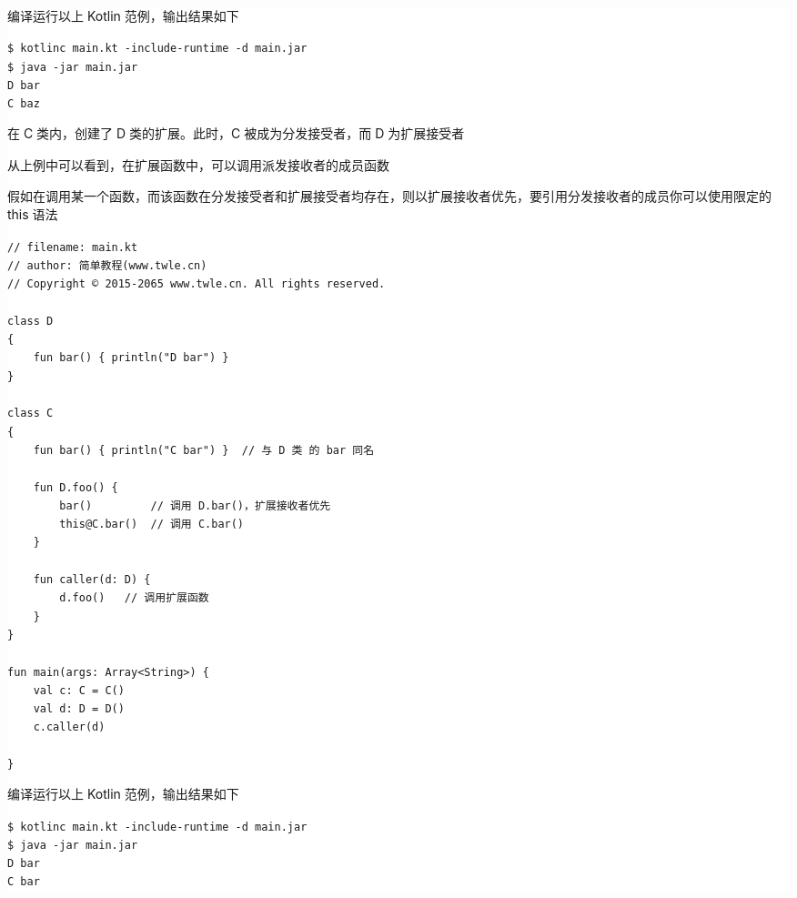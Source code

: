 编译运行以上 Kotlin 范例，输出结果如下

```
$ kotlinc main.kt -include-runtime -d main.jar 
$ java -jar main.jar
D bar
C baz
```

在 C 类内，创建了 D 类的扩展。此时，C 被成为分发接受者，而 D 为扩展接受者

从上例中可以看到，在扩展函数中，可以调用派发接收者的成员函数

假如在调用某一个函数，而该函数在分发接受者和扩展接受者均存在，则以扩展接收者优先，要引用分发接收者的成员你可以使用限定的 this 语法

```
// filename: main.kt
// author: 简单教程(www.twle.cn)
// Copyright © 2015-2065 www.twle.cn. All rights reserved.

class D
{
    fun bar() { println("D bar") }
}

class C
{
    fun bar() { println("C bar") }  // 与 D 类 的 bar 同名

    fun D.foo() {
        bar()         // 调用 D.bar()，扩展接收者优先
        this@C.bar()  // 调用 C.bar()
    }

    fun caller(d: D) {
        d.foo()   // 调用扩展函数
    }
}

fun main(args: Array<String>) {
    val c: C = C()
    val d: D = D()
    c.caller(d)

}
```

编译运行以上 Kotlin 范例，输出结果如下

```
$ kotlinc main.kt -include-runtime -d main.jar 
$ java -jar main.jar
D bar
C bar
```

